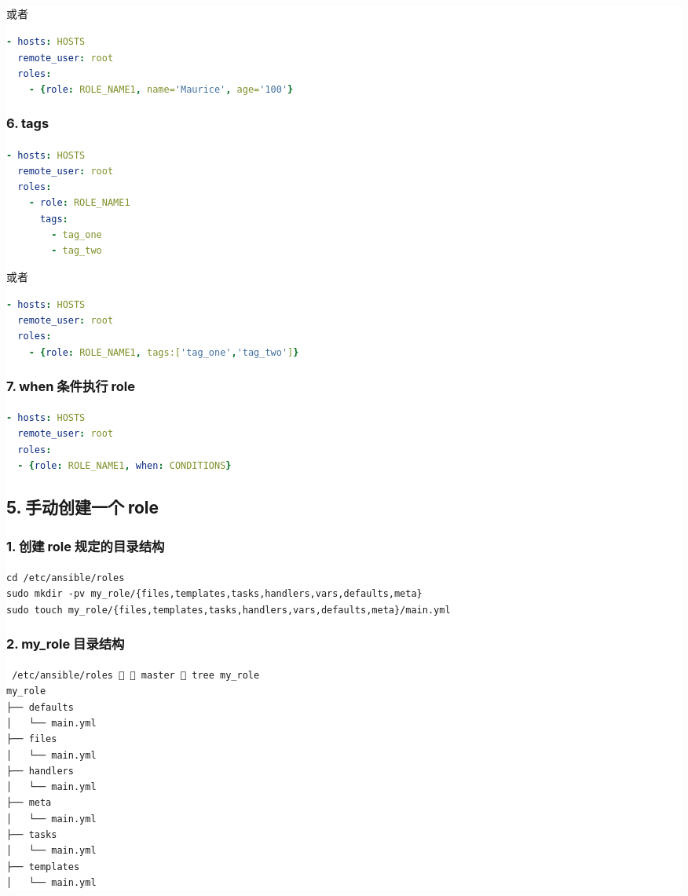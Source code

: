 或者 

```yaml
- hosts: HOSTS
  remote_user: root
  roles:
    - {role: ROLE_NAME1, name='Maurice', age='100'}
```


### 6. tags

```yaml
- hosts: HOSTS
  remote_user: root
  roles:
    - role: ROLE_NAME1
      tags:
        - tag_one
        - tag_two
```

或者 

```yaml
- hosts: HOSTS
  remote_user: root
  roles:
    - {role: ROLE_NAME1, tags:['tag_one','tag_two']}
```

### 7. when 条件执行 role

```yaml
- hosts: HOSTS
  remote_user: root
  roles:
  - {role: ROLE_NAME1, when: CONDITIONS}
```


## 5. 手动创建一个 role

### 1. 创建 role 规定的目录结构

```
cd /etc/ansible/roles
sudo mkdir -pv my_role/{files,templates,tasks,handlers,vars,defaults,meta}
sudo touch my_role/{files,templates,tasks,handlers,vars,defaults,meta}/main.yml
```

### 2. my_role 目录结构

```
 /etc/ansible/roles   master  tree my_role
my_role
├── defaults
│   └── main.yml
├── files
│   └── main.yml
├── handlers
│   └── main.yml
├── meta
│   └── main.yml
├── tasks
│   └── main.yml
├── templates
│   └── main.yml
```